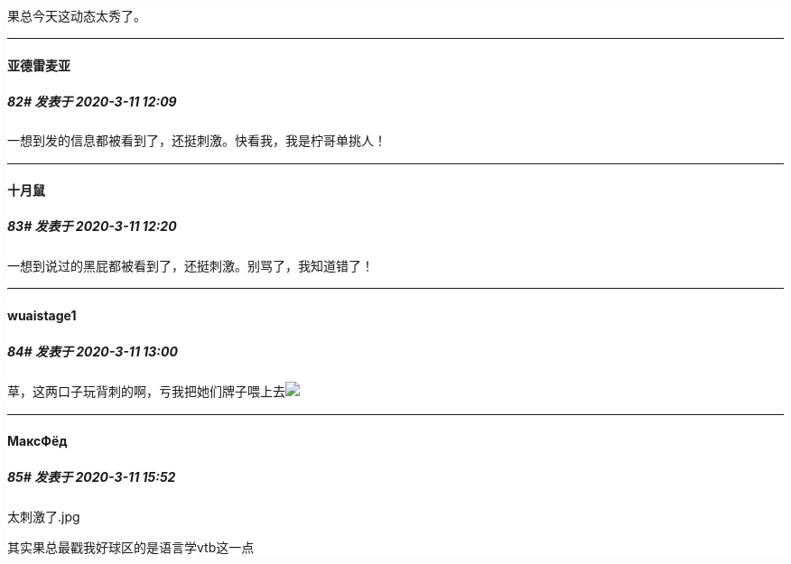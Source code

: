 


果总今天这动态太秀了。







-----

####  亚德雷麦亚  
##### 82#       发表于 2020-3-11 12:09




一想到发的信息都被看到了，还挺刺激。快看我，我是柠哥单挑人！







-----

####  十月鼠  
##### 83#       发表于 2020-3-11 12:20




一想到说过的黑屁都被看到了，还挺刺激。别骂了，我知道错了！







-----

####  wuaistage1  
##### 84#       发表于 2020-3-11 13:00




草，这两口子玩背刺的啊，亏我把她们牌子喂上去<img src="https://static.saraba1st.com/image/smiley/face2017/068.png" referrerpolicy="no-referrer">







-----

####  МаксФёд  
##### 85#       发表于 2020-3-11 15:52




太刺激了.jpg


其实果总最戳我好球区的是语言学vtb这一点
